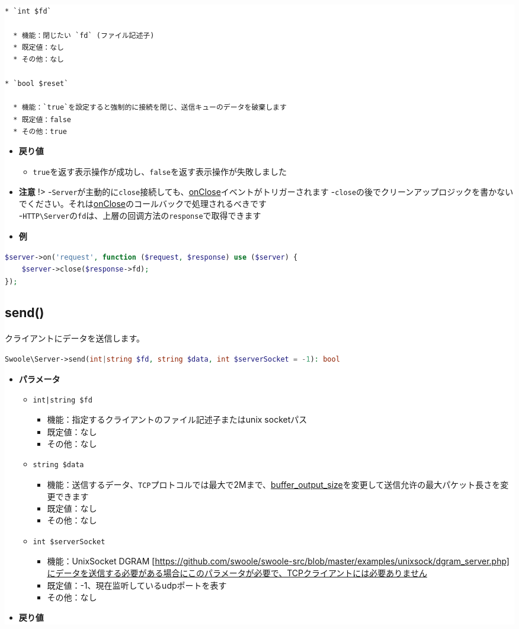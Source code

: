     * `int $fd`

      * 機能：閉じたい `fd` (ファイル記述子)
      * 既定値：なし
      * その他：なし

    * `bool $reset`

      * 機能：`true`を設定すると強制的に接続を閉じ、送信キューのデータを破棄します
      * 既定値：false
      * その他：true

  * **戻り値**

    * `true`を返す表示操作が成功し、`false`を返す表示操作が失敗しました

  * **注意**
  !> -`Server`が主動的に`close`接続しても、[onClose](/server/events?id=onclose)イベントがトリガーされます  -`close`の後でクリーンアップロジックを書かないでください。それは[onClose](/server/events?id=onclose)のコールバックで処理されるべきです  
-`HTTP\Server`の`fd`は、上層の回调方法の`response`で取得できます

  * **例**

```php
$server->on('request', function ($request, $response) use ($server) {
    $server->close($response->fd);
});
```
## send()

クライアントにデータを送信します。

```php
Swoole\Server->send(int|string $fd, string $data, int $serverSocket = -1): bool
```

  * **パラメータ**

    * `int|string $fd`

      * 機能：指定するクライアントのファイル記述子またはunix socketパス
      * 既定値：なし
      * その他：なし

    * `string $data`

      * 機能：送信するデータ、`TCP`プロトコルでは最大で2Mまで、[buffer_output_size](/server/setting?id=buffer_output_size)を変更して送信允许の最大パケット長さを変更できます
      * 既定値：なし
      * その他：なし

    * `int $serverSocket`

      * 機能：UnixSocket DGRAM [https://github.com/swoole/swoole-src/blob/master/examples/unixsock/dgram_server.php]にデータを送信する必要がある場合にこのパラメータが必要で、TCPクライアントには必要ありません
      * 既定値：-1、現在监听しているudpポートを表す
      * その他：なし

  * **戻り値**

